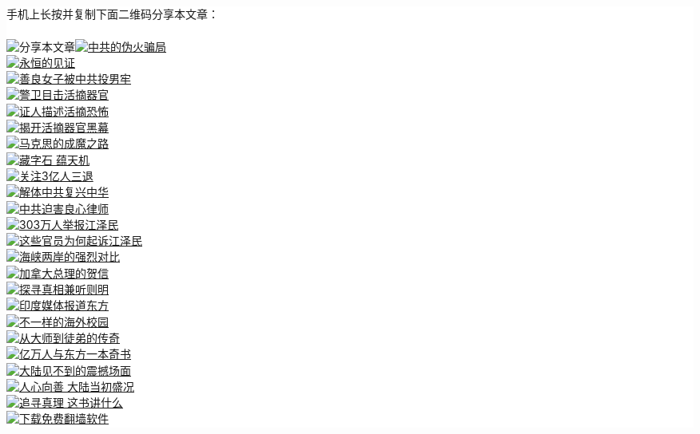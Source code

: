 ####
手机上长按并复制下面二维码分享本文章：<br><br><img src="http://www.hehaibao.com/qr/index.php?m=1&e=L&p=10&t=&d=https://github.com/woywz155/djy/blob/master/gb/19/8/12/n11447466.md%231" title="分享本文章"></td><td VALIGN=TOP><a href="https://github.com/woywz155/djy/blob/master/gb/16/1/21/n4622075.md?dfh#1" target="_blank"><img src="https://raw.githubusercontent.com/woywz155/djy/master/gb/300/wei-f1.jpg" title="中共的伪火骗局"  alt="中共的伪火骗局"></a><br><a href="https://github.com/woywz155/yh/blob/master/README.md?dfh#1" target="_blank"><img src="https://raw.githubusercontent.com/woywz155/djy/master/gb/300/yong-h.jpg" title="永恒的见证"  alt="永恒的见证"></a><br><a href="https://github.com/woywz155/djy/blob/master/gb/13/9/29/n3974789.md?dfh#1" target="_blank"><img src="https://raw.githubusercontent.com/woywz155/djy/master/gb/300/shang-lnz.jpg" title="善良女子被中共投男牢"  alt="善良女子被中共投男牢"></a><br><a href="https://github.com/woywz155/djy/blob/master/gb/16/3/16/n4663449.md?dfh#1" target="_blank"><img src="https://raw.githubusercontent.com/woywz155/djy/master/gb/300/huo-z3.jpg" title="警卫目击活摘器官"  alt="警卫目击活摘器官"></a><br><a href="https://github.com/woywz155/djy/blob/master/gb/16/8/7/n8177641.md?dfh#1" target="_blank"><img src="https://raw.githubusercontent.com/woywz155/djy/master/gb/300/huo-z4.jpg" title="证人描述活摘恐怖"  alt="证人描述活摘恐怖"></a><br><a href="https://github.com/woywz155/djy/blob/master/gb/10/4/19/n2881569.md?dfh#1" target="_blank"><img src="https://raw.githubusercontent.com/woywz155/djy/master/gb/300/huo-z1.jpg" title="揭开活摘器官黑幕"  alt="揭开活摘器官黑幕"></a><br><a href="https://github.com/woywz155/djy/blob/master/gb/10/11/7/n3077476.md?dfh#1" target="_blank"><img src="https://raw.githubusercontent.com/woywz155/djy/master/gb/300/ma-ks.jpg" title="马克思的成魔之路"  alt="马克思的成魔之路"></a><br><a href="https://github.com/woywz155/djy/blob/master/gb/14/6/9/n4173977.md?dfh#1" target="_blank"><img src="https://raw.githubusercontent.com/woywz155/djy/master/gb/300/chang-zs.jpg" title="藏字石 蕴天机"  alt="藏字石 蕴天机"></a><br><a href="https://github.com/woywz155/djy/blob/master/gb/18/5/10/n10381511.md?dfh#1" target="_blank"><img src="https://raw.githubusercontent.com/woywz155/djy/master/gb/300/st1.jpg" title="关注3亿人三退"  alt="关注3亿人三退"></a><br><a href="https://github.com/woywz155/djy/blob/master/gb/18/3/21/n10237682.md?dfh#1" target="_blank"><img src="https://raw.githubusercontent.com/woywz155/djy/master/gb/300/jie-t.jpg" title="解体中共复兴中华"  alt="解体中共复兴中华"></a><br><a href="https://github.com/woywz155/djy/blob/master/gb/9/2/9/n2422991.md?dfh#1" target="_blank"><img src="https://raw.githubusercontent.com/woywz155/djy/master/gb/300/gao-zs.jpg" title="中共迫害良心律师"  alt="中共迫害良心律师"></a><br><a href="https://github.com/woywz155/djy/blob/master/gb/18/12/9/n10900044.md?dfh#1" target="_blank"><img src="https://raw.githubusercontent.com/woywz155/djy/master/gb/300/sj1.jpg" title="303万人举报江泽民"  alt="303万人举报江泽民"></a><br><a href="https://github.com/woywz155/djy/blob/master/gb/18/8/28/n10672014.md?dfh#1" target="_blank"><img src="https://raw.githubusercontent.com/woywz155/djy/master/gb/300/sj2.jpg" title="这些官员为何起诉江泽民"  alt="这些官员为何起诉江泽民"></a><br><a href="https://github.com/woywz155/djy/blob/master/gb/8/12/18/n2367165.md?dfh#1" target="_blank"><img src="https://raw.githubusercontent.com/woywz155/djy/master/gb/300/liangan.jpg" title="海峡两岸的强烈对比"  alt="海峡两岸的强烈对比"></a><br><a href="https://github.com/woywz155/djy/blob/master/gb/15/5/5/n4427238.md?dfh#1" target="_blank"><img src="https://raw.githubusercontent.com/woywz155/djy/master/gb/300/jia-ndzl.jpg" title="加拿大总理的贺信"  alt="加拿大总理的贺信"></a><br><a href="https://github.com/woywz155/djy/blob/master/gb/11/6/17/n3289382.md?dfh#1" target="_blank">
<img src="https://raw.githubusercontent.com/woywz155/djy/master/gb/300/xiao-wd.jpg" title="探寻真相兼听则明"  alt="探寻真相兼听则明"></a><br><a href="https://github.com/woywz155/djy/blob/master/gb/18/10/27/n10812623.md?dfh#1" target="_blank"><img src="https://raw.githubusercontent.com/woywz155/djy/master/gb/300/yindu.jpg" title="印度媒体报道东方"  alt="印度媒体报道东方"></a><br><a href="https://github.com/woywz155/djy/blob/master/gb/18/6/9/n10469652.md?dfh#1" target="_blank"><img src="https://raw.githubusercontent.com/woywz155/djy/master/gb/300/xie-j.jpg" title="不一样的海外校园"  alt="不一样的海外校园"></a><br><a href="https://github.com/woywz155/djy/blob/master/gb/7/4/5/n1669415.md?dfh#1" target="_blank"><img src="https://raw.githubusercontent.com/woywz155/djy/master/gb/300/li-up.jpg" title="从大师到徒弟的传奇"  alt="从大师到徒弟的传奇"></a><br><a href="https://github.com/woywz155/djy/blob/master/gb/17/5/26/n9191512.md?dfh#1" target="_blank"><img src="https://raw.githubusercontent.com/woywz155/djy/master/gb/300/zfl2.jpg" title="亿万人与东方一本奇书"  alt="亿万人与东方一本奇书"></a><br><a href="https://github.com/woywz155/djy/blob/master/gb/13/11/27/n4020290.md?dfh#1" target="_blank"><img src="https://raw.githubusercontent.com/woywz155/djy/master/gb/300/zhen-h.jpg" title="大陆见不到的震撼场面"  alt="大陆见不到的震撼场面"></a><br><a href="https://github.com/woywz155/djy/blob/master/gb/15/7/17/n4482910.md?dfh#1" target="_blank"><img src="https://raw.githubusercontent.com/woywz155/djy/master/gb/300/dalu-sk.jpg" title="人心向善 大陆当初盛况"  alt="人心向善 大陆当初盛况"></a><br><a href="https://github.com/woywz155/djy/blob/master/gb/9/10/15/n2689419.md?dfh#1" target="_blank"><img src="https://raw.githubusercontent.com/woywz155/djy/master/gb/300/zfl1.jpg" title="追寻真理 这书讲什么"  alt="追寻真理 这书讲什么"></a><br><a href="https://github.com/woywz155/www/blob/master/README.md?dfh#1" target="_blank"><img src="https://raw.githubusercontent.com/woywz155/djy/master/gb/300/fq1.jpg" title="下载免费翻墙软件"  alt="下载免费翻墙软件"></a><br></td></tr></table>

